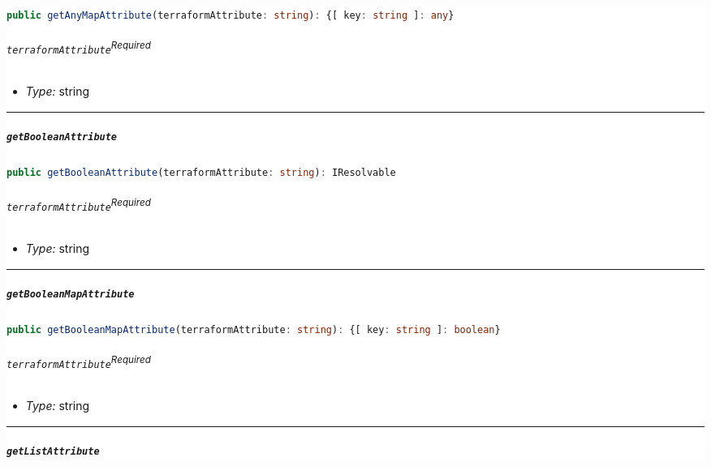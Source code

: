 ```typescript
public getAnyMapAttribute(terraformAttribute: string): {[ key: string ]: any}
```

###### `terraformAttribute`<sup>Required</sup> <a name="terraformAttribute" id="rhizo-co-terraform-provider-oci.dataOciCoreByoipRanges.DataOciCoreByoipRangesByoipRangeCollectionItemsOutputReference.getAnyMapAttribute.parameter.terraformAttribute"></a>

- *Type:* string

---

##### `getBooleanAttribute` <a name="getBooleanAttribute" id="rhizo-co-terraform-provider-oci.dataOciCoreByoipRanges.DataOciCoreByoipRangesByoipRangeCollectionItemsOutputReference.getBooleanAttribute"></a>

```typescript
public getBooleanAttribute(terraformAttribute: string): IResolvable
```

###### `terraformAttribute`<sup>Required</sup> <a name="terraformAttribute" id="rhizo-co-terraform-provider-oci.dataOciCoreByoipRanges.DataOciCoreByoipRangesByoipRangeCollectionItemsOutputReference.getBooleanAttribute.parameter.terraformAttribute"></a>

- *Type:* string

---

##### `getBooleanMapAttribute` <a name="getBooleanMapAttribute" id="rhizo-co-terraform-provider-oci.dataOciCoreByoipRanges.DataOciCoreByoipRangesByoipRangeCollectionItemsOutputReference.getBooleanMapAttribute"></a>

```typescript
public getBooleanMapAttribute(terraformAttribute: string): {[ key: string ]: boolean}
```

###### `terraformAttribute`<sup>Required</sup> <a name="terraformAttribute" id="rhizo-co-terraform-provider-oci.dataOciCoreByoipRanges.DataOciCoreByoipRangesByoipRangeCollectionItemsOutputReference.getBooleanMapAttribute.parameter.terraformAttribute"></a>

- *Type:* string

---

##### `getListAttribute` <a name="getListAttribute" id="rhizo-co-terraform-provider-oci.dataOciCoreByoipRanges.DataOciCoreByoipRangesByoipRangeCollectionItemsOutputReference.getListAttribute"></a>
